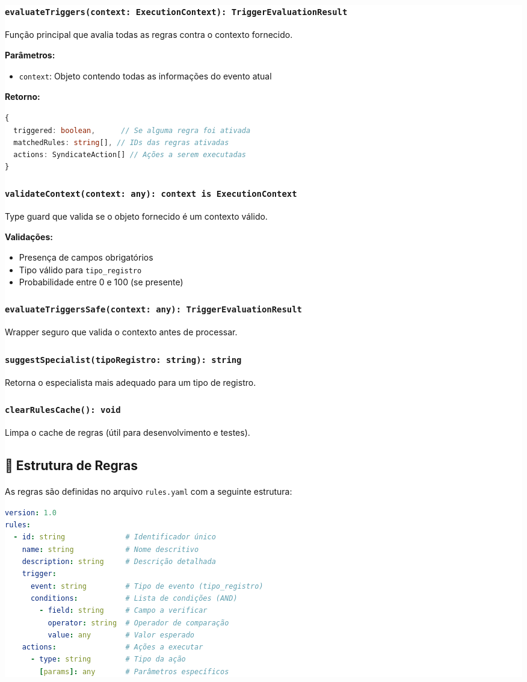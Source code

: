 ### `evaluateTriggers(context: ExecutionContext): TriggerEvaluationResult`

Função principal que avalia todas as regras contra o contexto fornecido.

**Parâmetros:**
- `context`: Objeto contendo todas as informações do evento atual

**Retorno:**
```typescript
{
  triggered: boolean,      // Se alguma regra foi ativada
  matchedRules: string[], // IDs das regras ativadas
  actions: SyndicateAction[] // Ações a serem executadas
}
```

### `validateContext(context: any): context is ExecutionContext`

Type guard que valida se o objeto fornecido é um contexto válido.

**Validações:**
- Presença de campos obrigatórios
- Tipo válido para `tipo_registro`
- Probabilidade entre 0 e 100 (se presente)

### `evaluateTriggersSafe(context: any): TriggerEvaluationResult`

Wrapper seguro que valida o contexto antes de processar.

### `suggestSpecialist(tipoRegistro: string): string`

Retorna o especialista mais adequado para um tipo de registro.

### `clearRulesCache(): void`

Limpa o cache de regras (útil para desenvolvimento e testes).

## 📐 Estrutura de Regras

As regras são definidas no arquivo `rules.yaml` com a seguinte estrutura:

```yaml
version: 1.0
rules:
  - id: string              # Identificador único
    name: string            # Nome descritivo
    description: string     # Descrição detalhada
    trigger:
      event: string         # Tipo de evento (tipo_registro)
      conditions:           # Lista de condições (AND)
        - field: string     # Campo a verificar
          operator: string  # Operador de comparação
          value: any        # Valor esperado
    actions:                # Ações a executar
      - type: string        # Tipo da ação
        [params]: any       # Parâmetros específicos
```
